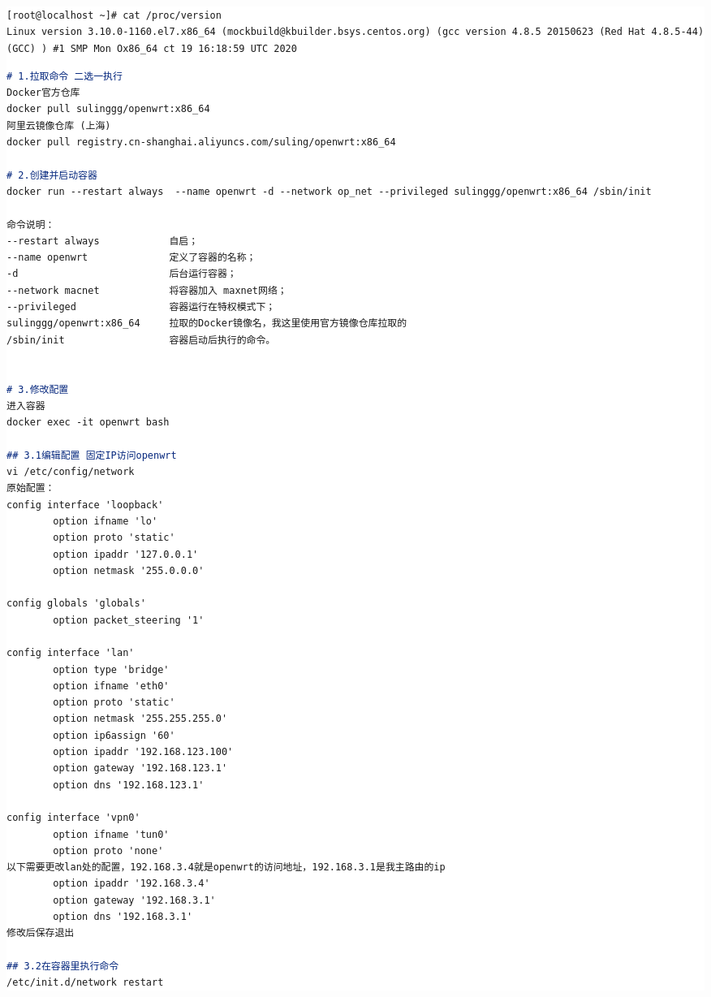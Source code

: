 ```shell
[root@localhost ~]# cat /proc/version
Linux version 3.10.0-1160.el7.x86_64 (mockbuild@kbuilder.bsys.centos.org) (gcc version 4.8.5 20150623 (Red Hat 4.8.5-44) (GCC) ) #1 SMP Mon Ox86_64 ct 19 16:18:59 UTC 2020
```

```Markdown
# 1.拉取命令 二选一执行
Docker官方仓库
docker pull sulinggg/openwrt:x86_64
阿里云镜像仓库 (上海)
docker pull registry.cn-shanghai.aliyuncs.com/suling/openwrt:x86_64

# 2.创建并启动容器
docker run --restart always  --name openwrt -d --network op_net --privileged sulinggg/openwrt:x86_64 /sbin/init 

命令说明：
--restart always			自启；
--name openwrt 				定义了容器的名称；
-d 							后台运行容器；
--network macnet			将容器加入 maxnet网络；
--privileged 				容器运行在特权模式下；
sulinggg/openwrt:x86_64 	拉取的Docker镜像名，我这里使用官方镜像仓库拉取的
/sbin/init 					容器启动后执行的命令。


# 3.修改配置
进入容器
docker exec -it openwrt bash

## 3.1编辑配置 固定IP访问openwrt
vi /etc/config/network
原始配置：
config interface 'loopback'
        option ifname 'lo'
        option proto 'static'
        option ipaddr '127.0.0.1'
        option netmask '255.0.0.0'

config globals 'globals'
        option packet_steering '1'

config interface 'lan'
        option type 'bridge'
        option ifname 'eth0'
        option proto 'static'
        option netmask '255.255.255.0'
        option ip6assign '60'
        option ipaddr '192.168.123.100'
        option gateway '192.168.123.1'
        option dns '192.168.123.1'

config interface 'vpn0'
        option ifname 'tun0'
        option proto 'none'        
以下需要更改lan处的配置，192.168.3.4就是openwrt的访问地址，192.168.3.1是我主路由的ip
        option ipaddr '192.168.3.4'
        option gateway '192.168.3.1'
        option dns '192.168.3.1'
修改后保存退出

## 3.2在容器里执行命令
/etc/init.d/network restart

```